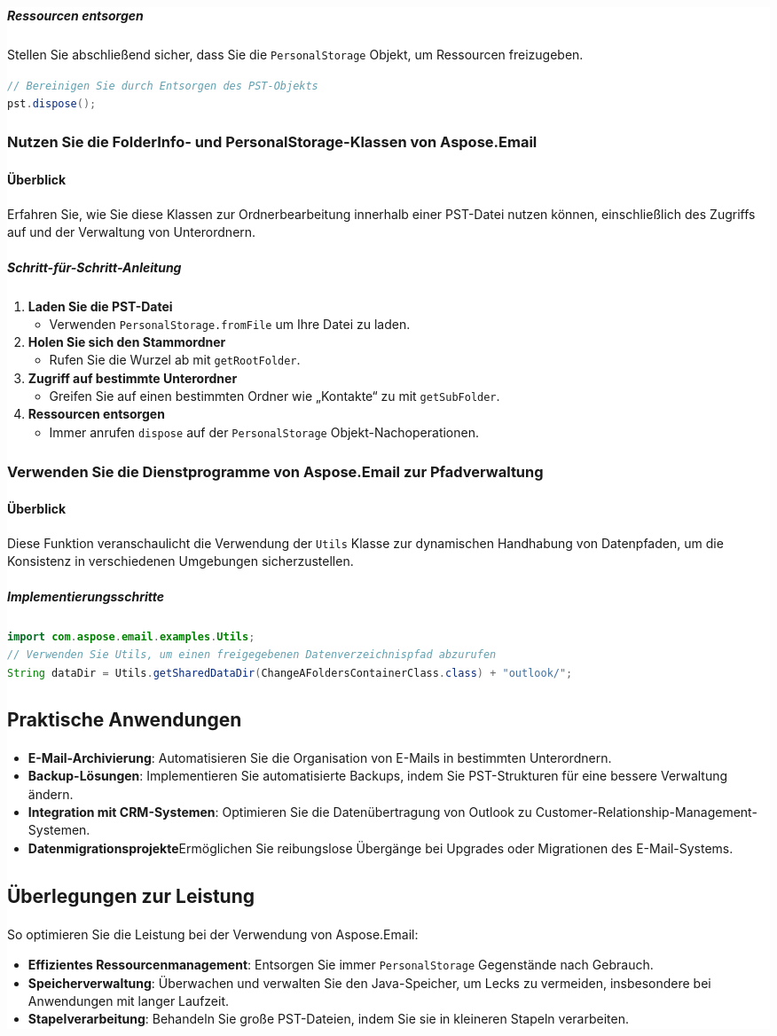 ##### Ressourcen entsorgen
Stellen Sie abschließend sicher, dass Sie die `PersonalStorage` Objekt, um Ressourcen freizugeben.
```java
// Bereinigen Sie durch Entsorgen des PST-Objekts
pst.dispose();
```
### Nutzen Sie die FolderInfo- und PersonalStorage-Klassen von Aspose.Email

#### Überblick
Erfahren Sie, wie Sie diese Klassen zur Ordnerbearbeitung innerhalb einer PST-Datei nutzen können, einschließlich des Zugriffs auf und der Verwaltung von Unterordnern.

##### Schritt-für-Schritt-Anleitung
1. **Laden Sie die PST-Datei**
   - Verwenden `PersonalStorage.fromFile` um Ihre Datei zu laden.
2. **Holen Sie sich den Stammordner**
   - Rufen Sie die Wurzel ab mit `getRootFolder`.
3. **Zugriff auf bestimmte Unterordner**
   - Greifen Sie auf einen bestimmten Ordner wie „Kontakte“ zu mit `getSubFolder`.
4. **Ressourcen entsorgen**
   - Immer anrufen `dispose` auf der `PersonalStorage` Objekt-Nachoperationen.

### Verwenden Sie die Dienstprogramme von Aspose.Email zur Pfadverwaltung

#### Überblick
Diese Funktion veranschaulicht die Verwendung der `Utils` Klasse zur dynamischen Handhabung von Datenpfaden, um die Konsistenz in verschiedenen Umgebungen sicherzustellen.

##### Implementierungsschritte
```java
import com.aspose.email.examples.Utils;
// Verwenden Sie Utils, um einen freigegebenen Datenverzeichnispfad abzurufen
String dataDir = Utils.getSharedDataDir(ChangeAFoldersContainerClass.class) + "outlook/";
```
## Praktische Anwendungen
- **E-Mail-Archivierung**: Automatisieren Sie die Organisation von E-Mails in bestimmten Unterordnern.
- **Backup-Lösungen**: Implementieren Sie automatisierte Backups, indem Sie PST-Strukturen für eine bessere Verwaltung ändern.
- **Integration mit CRM-Systemen**: Optimieren Sie die Datenübertragung von Outlook zu Customer-Relationship-Management-Systemen.
- **Datenmigrationsprojekte**Ermöglichen Sie reibungslose Übergänge bei Upgrades oder Migrationen des E-Mail-Systems.

## Überlegungen zur Leistung
So optimieren Sie die Leistung bei der Verwendung von Aspose.Email:
- **Effizientes Ressourcenmanagement**: Entsorgen Sie immer `PersonalStorage` Gegenstände nach Gebrauch.
- **Speicherverwaltung**: Überwachen und verwalten Sie den Java-Speicher, um Lecks zu vermeiden, insbesondere bei Anwendungen mit langer Laufzeit.
- **Stapelverarbeitung**: Behandeln Sie große PST-Dateien, indem Sie sie in kleineren Stapeln verarbeiten.
